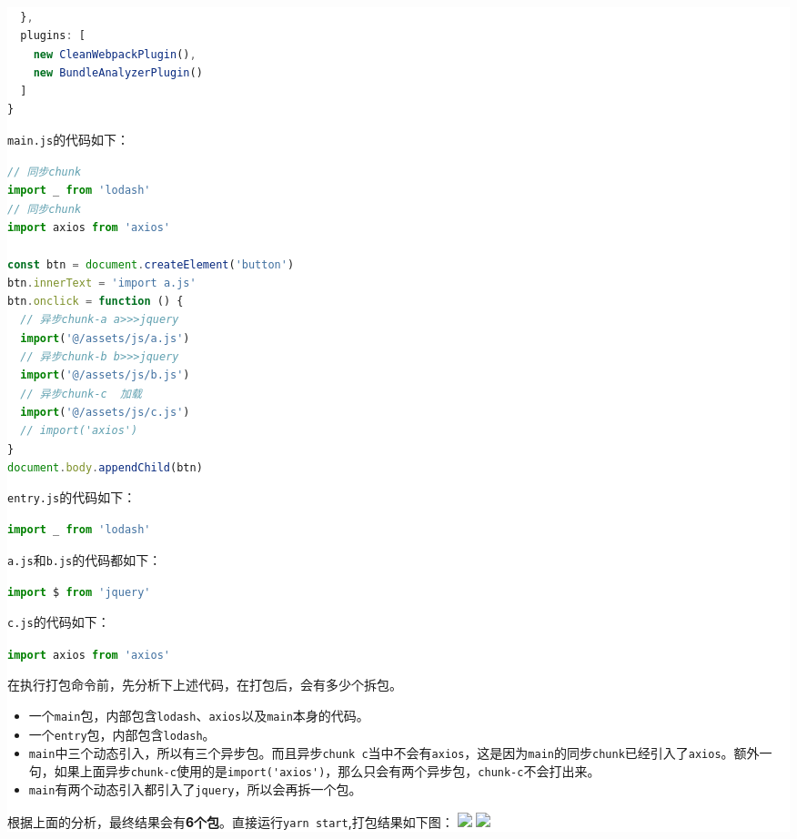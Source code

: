 ```js
  },
  plugins: [
    new CleanWebpackPlugin(),
    new BundleAnalyzerPlugin()
  ]
}
```

`main.js`的代码如下：

```js
// 同步chunk
import _ from 'lodash'
// 同步chunk
import axios from 'axios'

const btn = document.createElement('button')
btn.innerText = 'import a.js'
btn.onclick = function () {
  // 异步chunk-a a>>>jquery
  import('@/assets/js/a.js')
  // 异步chunk-b b>>>jquery
  import('@/assets/js/b.js')
  // 异步chunk-c  加载
  import('@/assets/js/c.js')
  // import('axios')
}
document.body.appendChild(btn)
```

`entry.js`的代码如下：
```js
import _ from 'lodash'
```

`a.js`和`b.js`的代码都如下：
```js
import $ from 'jquery'
```

`c.js`的代码如下：
```js
import axios from 'axios'
```

在执行打包命令前，先分析下上述代码，在打包后，会有多少个拆包。

- 一个`main`包，内部包含`lodash`、`axios`以及`main`本身的代码。
- 一个`entry`包，内部包含`lodash`。
- `main`中三个动态引入，所以有三个异步包。而且异步`chunk c`当中不会有`axios`，这是因为`main`的同步`chunk`已经引入了`axios`。额外一句，如果上面异步`chunk-c`使用的是`import('axios')`，那么只会有两个异步包，`chunk-c`不会打出来。
- `main`有两个动态引入都引入了`jquery`，所以会再拆一个包。

根据上面的分析，最终结果会有**6个包**。直接运行`yarn start`,打包结果如下图：
![](https://raw.githubusercontent.com/oneyoung19/vuepress-blog-img/main/img/0081Kckwly1gkhwtmdovej31hs0u04qr.jpg)
![](https://raw.githubusercontent.com/oneyoung19/vuepress-blog-img/main/img/0081Kckwly1gkhwvehti4j31hz0u0e83.jpg)
